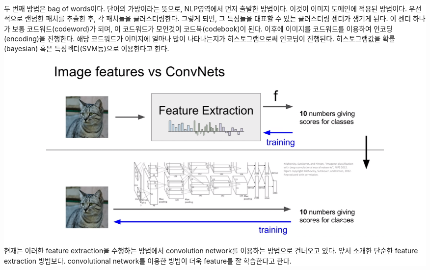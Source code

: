 두 번째 방법은 bag of words이다. 단어의 가방이라는 뜻으로, NLP영역에서 먼저 출발한 방법이다. 이것이 이미지 도메인에 적용된 방법이다. 우선적으로 랜덤한 패치를 추출한 후, 각 패치들을 클러스터링한다. 그렇게 되면, 그 특징들을 대표할 수 있는 클러스터링 센터가 생기게 된다. 이 센터 하나가 보통 코드워드(codeword)가 되며, 이 코드워드가 모인것이 코드북(codebook)이 된다. 이후에 이미지를 코드워드를 이용하여 인코딩(encoding)을 진행한다. 해당 코드워드가 이미지에 얼마나 많이 나타나는지가 히스토그램으로써 인코딩이 진행된다. 히스토그램값을 확률(bayesian) 혹은 특징벡터(SVM등)으로 이용한다고 한다.

<center><img src="/public/img/CS231n-Lecture03/img37.png" width="80%"></center>

현재는 이러한 feature extraction을 수행하는 방법에서 convolution network를 이용하는 방법으로 건너오고 있다. 앞서 소개한 단순한 feature extraction 방법보다. convolutional network를 이용한 방법이 더욱 feature를 잘 학습한다고 한다.